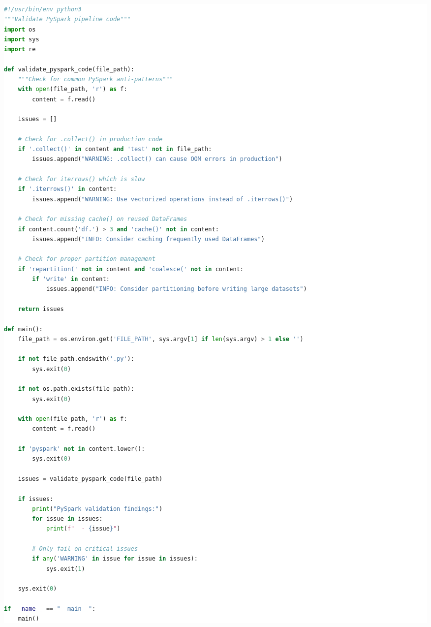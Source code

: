 ```python
#!/usr/bin/env python3
"""Validate PySpark pipeline code"""
import os
import sys
import re

def validate_pyspark_code(file_path):
    """Check for common PySpark anti-patterns"""
    with open(file_path, 'r') as f:
        content = f.read()

    issues = []

    # Check for .collect() in production code
    if '.collect()' in content and 'test' not in file_path:
        issues.append("WARNING: .collect() can cause OOM errors in production")

    # Check for iterrows() which is slow
    if '.iterrows()' in content:
        issues.append("WARNING: Use vectorized operations instead of .iterrows()")

    # Check for missing cache() on reused DataFrames
    if content.count('df.') > 3 and 'cache()' not in content:
        issues.append("INFO: Consider caching frequently used DataFrames")

    # Check for proper partition management
    if 'repartition(' not in content and 'coalesce(' not in content:
        if 'write' in content:
            issues.append("INFO: Consider partitioning before writing large datasets")

    return issues

def main():
    file_path = os.environ.get('FILE_PATH', sys.argv[1] if len(sys.argv) > 1 else '')

    if not file_path.endswith('.py'):
        sys.exit(0)

    if not os.path.exists(file_path):
        sys.exit(0)

    with open(file_path, 'r') as f:
        content = f.read()

    if 'pyspark' not in content.lower():
        sys.exit(0)

    issues = validate_pyspark_code(file_path)

    if issues:
        print("PySpark validation findings:")
        for issue in issues:
            print(f"  - {issue}")

        # Only fail on critical issues
        if any('WARNING' in issue for issue in issues):
            sys.exit(1)

    sys.exit(0)

if __name__ == "__main__":
    main()
```
